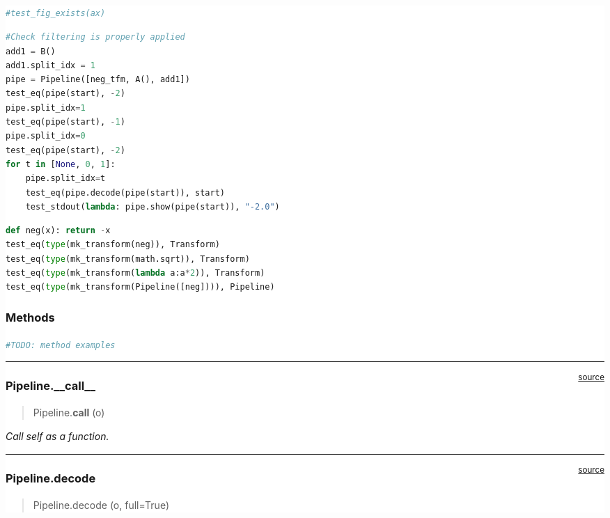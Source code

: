 ``` python
#test_fig_exists(ax)
```

``` python
#Check filtering is properly applied
add1 = B()
add1.split_idx = 1
pipe = Pipeline([neg_tfm, A(), add1])
test_eq(pipe(start), -2)
pipe.split_idx=1
test_eq(pipe(start), -1)
pipe.split_idx=0
test_eq(pipe(start), -2)
for t in [None, 0, 1]:
    pipe.split_idx=t
    test_eq(pipe.decode(pipe(start)), start)
    test_stdout(lambda: pipe.show(pipe(start)), "-2.0")
```

``` python
def neg(x): return -x
test_eq(type(mk_transform(neg)), Transform)
test_eq(type(mk_transform(math.sqrt)), Transform)
test_eq(type(mk_transform(lambda a:a*2)), Transform)
test_eq(type(mk_transform(Pipeline([neg]))), Pipeline)
```

### Methods

``` python
#TODO: method examples
```

------------------------------------------------------------------------

<a
href="https://github.com/fastai/fastcore/blob/master/fastcore/transform.py#L210"
target="_blank" style="float:right; font-size:smaller">source</a>

### Pipeline.\_\_call\_\_

>  Pipeline.__call__ (o)

*Call self as a function.*

------------------------------------------------------------------------

<a
href="https://github.com/fastai/fastcore/blob/master/fastcore/transform.py#L217"
target="_blank" style="float:right; font-size:smaller">source</a>

### Pipeline.decode

>  Pipeline.decode (o, full=True)
